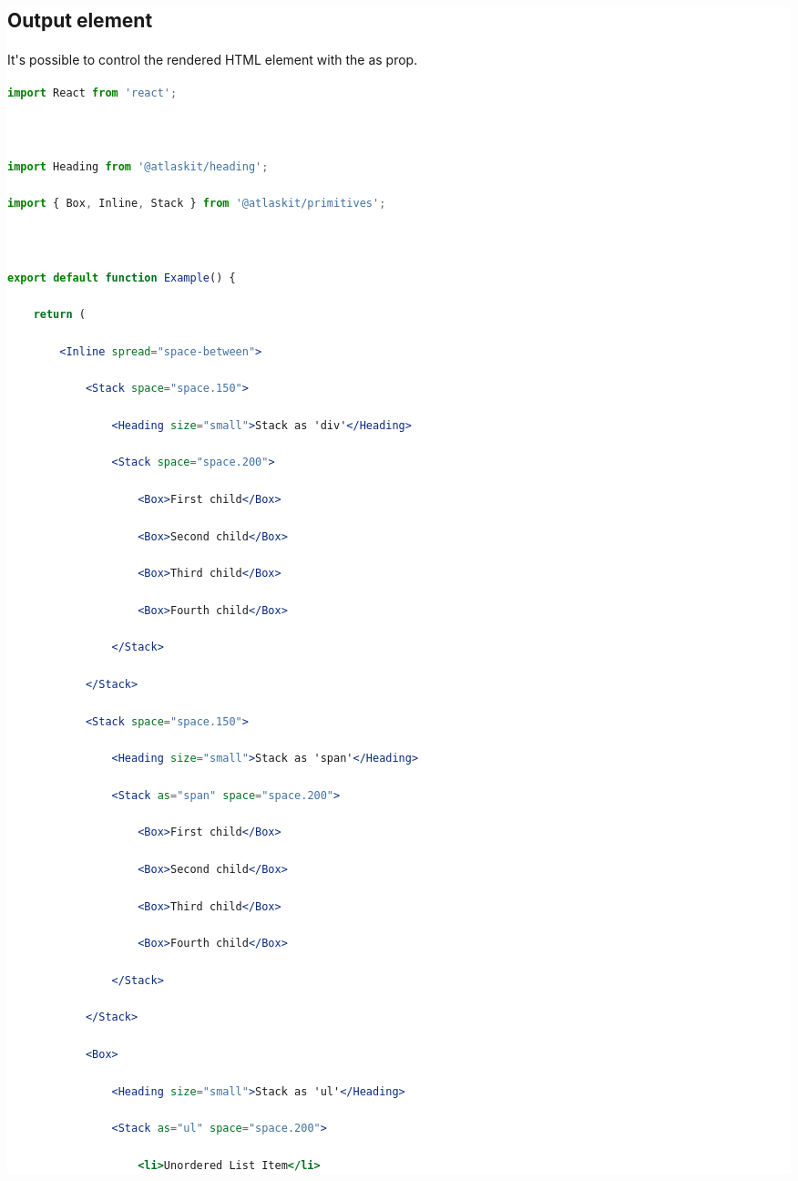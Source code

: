 ## Output element

It's possible to control the rendered HTML element with the as prop. 

```jsx
import React from 'react';



import Heading from '@atlaskit/heading';

import { Box, Inline, Stack } from '@atlaskit/primitives';



export default function Example() {

	return (

		<Inline spread="space-between">

			<Stack space="space.150">

				<Heading size="small">Stack as 'div'</Heading>

				<Stack space="space.200">

					<Box>First child</Box>

					<Box>Second child</Box>

					<Box>Third child</Box>

					<Box>Fourth child</Box>

				</Stack>

			</Stack>

			<Stack space="space.150">

				<Heading size="small">Stack as 'span'</Heading>

				<Stack as="span" space="space.200">

					<Box>First child</Box>

					<Box>Second child</Box>

					<Box>Third child</Box>

					<Box>Fourth child</Box>

				</Stack>

			</Stack>

			<Box>

				<Heading size="small">Stack as 'ul'</Heading>

				<Stack as="ul" space="space.200">

					<li>Unordered List Item</li>
```